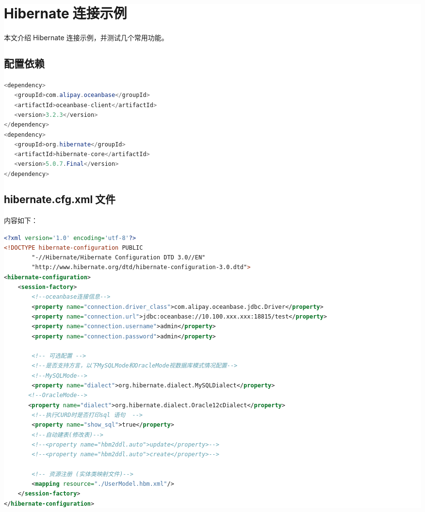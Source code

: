 Hibernate 连接示例 
===================================

本文介绍 Hibernate 连接示例，并测试几个常用功能。

配置依赖 
-------------------------

```java
<dependency>
   <groupId>com.alipay.oceanbase</groupId>
   <artifactId>oceanbase-client</artifactId>
   <version>3.2.3</version>
</dependency>
<dependency>
   <groupId>org.hibernate</groupId>
   <artifactId>hibernate-core</artifactId>
   <version>5.0.7.Final</version>
</dependency>
```



hibernate.cfg.xml 文件 
-----------------------------------------

内容如下：

```xml
<?xml version='1.0' encoding='utf-8'?>
<!DOCTYPE hibernate-configuration PUBLIC
        "-//Hibernate/Hibernate Configuration DTD 3.0//EN"
        "http://www.hibernate.org/dtd/hibernate-configuration-3.0.dtd">
<hibernate-configuration>
    <session-factory>
        <!--oceanbase连接信息-->
        <property name="connection.driver_class">com.alipay.oceanbase.jdbc.Driver</property>
        <property name="connection.url">jdbc:oceanbase://10.100.xxx.xxx:18815/test</property>
        <property name="connection.username">admin</property>
        <property name="connection.password">admin</property>

        <!-- 可选配置 -->
        <!--是否支持方言，以下MySQLMode和OracleMode视数据库模式情况配置-->
        <!--MySQLMode-->
        <property name="dialect">org.hibernate.dialect.MySQLDialect</property>
       <!--OracleMode-->
       <property name="dialect">org.hibernate.dialect.Oracle12cDialect</property>
        <!--执行CURD时是否打印sql 语句  -->
        <property name="show_sql">true</property>
        <!--自动建表(修改表)-->
        <!--<property name="hbm2ddl.auto">update</property>-->
        <!--<property name="hbm2ddl.auto">create</property>-->

        <!-- 资源注册 (实体类映射文件)-->
        <mapping resource="./UserModel.hbm.xml"/>
    </session-factory>
</hibernate-configuration>
```
